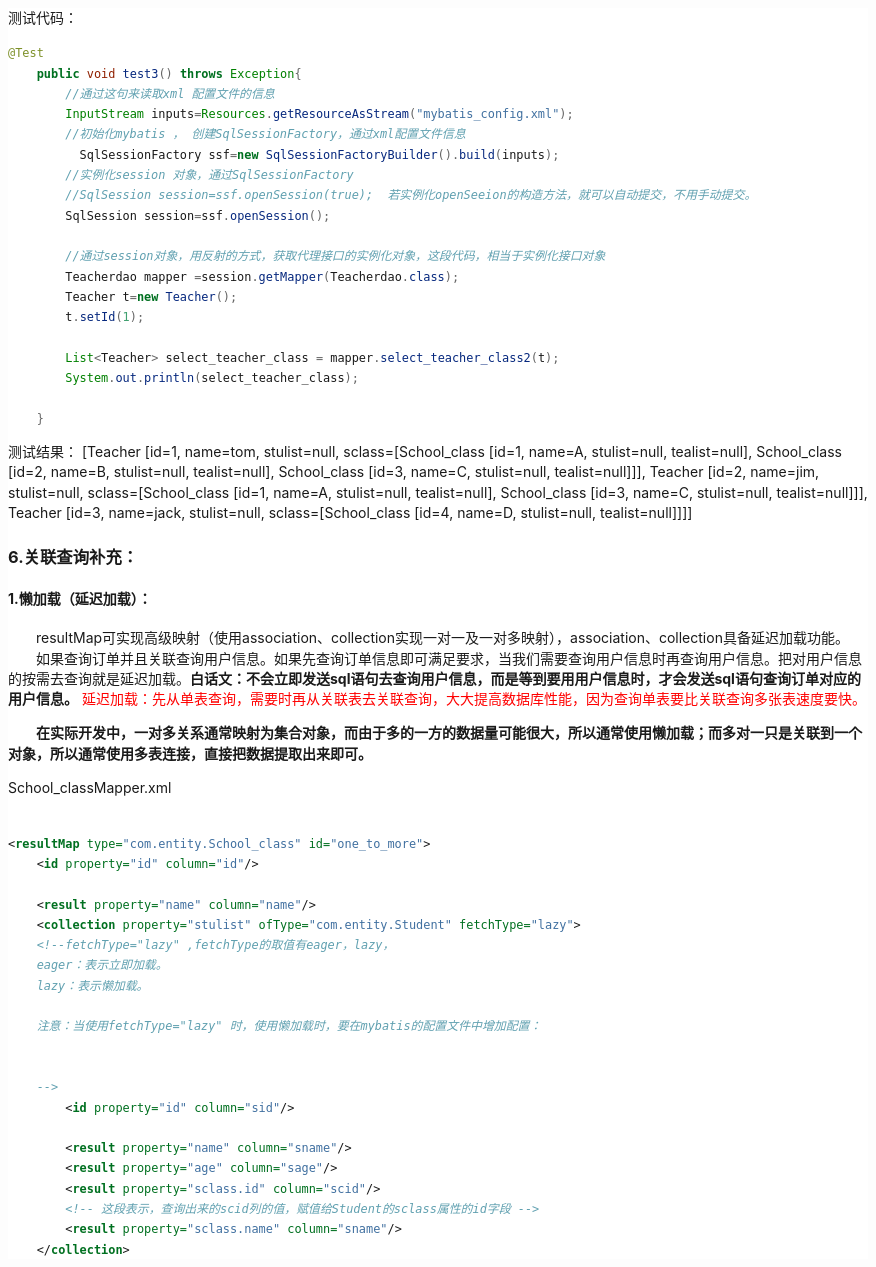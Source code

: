 测试代码：
```java
@Test
	public void test3() throws Exception{
		//通过这句来读取xml 配置文件的信息
		InputStream inputs=Resources.getResourceAsStream("mybatis_config.xml");
		//初始化mybatis ， 创建SqlSessionFactory，通过xml配置文件信息
		  SqlSessionFactory ssf=new SqlSessionFactoryBuilder().build(inputs);
		//实例化session 对象，通过SqlSessionFactory
		//SqlSession session=ssf.openSession(true);  若实例化openSeeion的构造方法，就可以自动提交，不用手动提交。
		SqlSession session=ssf.openSession();
		
		//通过session对象，用反射的方式，获取代理接口的实例化对象，这段代码，相当于实例化接口对象
		Teacherdao mapper =session.getMapper(Teacherdao.class);
		Teacher t=new Teacher();
		t.setId(1);
		
		List<Teacher> select_teacher_class = mapper.select_teacher_class2(t);
		System.out.println(select_teacher_class);
		
	}
```
测试结果：
[Teacher [id=1, name=tom, stulist=null, sclass=[School_class [id=1, name=A, stulist=null, tealist=null], School_class [id=2, name=B, stulist=null, tealist=null], School_class [id=3, name=C, stulist=null, tealist=null]]], Teacher [id=2, name=jim, stulist=null, sclass=[School_class [id=1, name=A, stulist=null, tealist=null], School_class [id=3, name=C, stulist=null, tealist=null]]], Teacher [id=3, name=jack, stulist=null, sclass=[School_class [id=4, name=D, stulist=null, tealist=null]]]]

### 6.关联查询补充：

#### 1.懒加载（延迟加载）：
&emsp;&emsp;resultMap可实现高级映射（使用association、collection实现一对一及一对多映射），association、collection具备延迟加载功能。
&emsp;&emsp;如果查询订单并且关联查询用户信息。如果先查询订单信息即可满足要求，当我们需要查询用户信息时再查询用户信息。把对用户信息的按需去查询就是延迟加载。<strong>白话文：不会立即发送sql语句去查询用户信息，而是等到要用用户信息时，才会发送sql语句查询订单对应的用户信息。</strong>
<font color="red">延迟加载：先从单表查询，需要时再从关联表去关联查询，大大提高数据库性能，因为查询单表要比关联查询多张表速度要快。</font>

&emsp;&emsp;<strong>在实际开发中，一对多关系通常映射为集合对象，而由于多的一方的数据量可能很大，所以通常使用懒加载；而多对一只是关联到一个对象，所以通常使用多表连接，直接把数据提取出来即可。</strong>

School_classMapper.xml
```xml

<resultMap type="com.entity.School_class" id="one_to_more">
	<id property="id" column="id"/>

	<result property="name" column="name"/>
	<collection property="stulist" ofType="com.entity.Student" fetchType="lazy">  
	<!--fetchType="lazy" ,fetchType的取值有eager，lazy，
	eager：表示立即加载。
	lazy：表示懒加载。

	注意：当使用fetchType="lazy" 时，使用懒加载时，要在mybatis的配置文件中增加配置：

	
	-->
		<id property="id" column="sid"/>
		
		<result property="name" column="sname"/>
		<result property="age" column="sage"/>
		<result property="sclass.id" column="scid"/>
		<!-- 这段表示，查询出来的scid列的值，赋值给Student的sclass属性的id字段 -->
		<result property="sclass.name" column="sname"/>
	</collection>

```